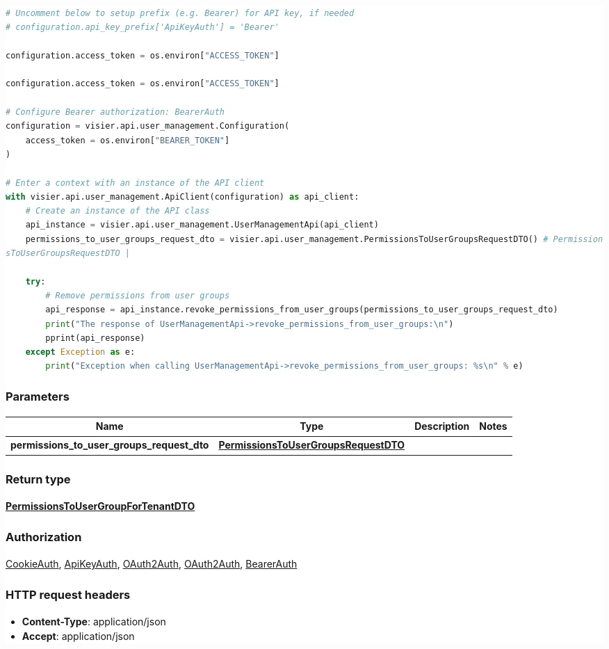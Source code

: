 ```python
# Uncomment below to setup prefix (e.g. Bearer) for API key, if needed
# configuration.api_key_prefix['ApiKeyAuth'] = 'Bearer'

configuration.access_token = os.environ["ACCESS_TOKEN"]

configuration.access_token = os.environ["ACCESS_TOKEN"]

# Configure Bearer authorization: BearerAuth
configuration = visier.api.user_management.Configuration(
    access_token = os.environ["BEARER_TOKEN"]
)

# Enter a context with an instance of the API client
with visier.api.user_management.ApiClient(configuration) as api_client:
    # Create an instance of the API class
    api_instance = visier.api.user_management.UserManagementApi(api_client)
    permissions_to_user_groups_request_dto = visier.api.user_management.PermissionsToUserGroupsRequestDTO() # PermissionsToUserGroupsRequestDTO | 

    try:
        # Remove permissions from user groups
        api_response = api_instance.revoke_permissions_from_user_groups(permissions_to_user_groups_request_dto)
        print("The response of UserManagementApi->revoke_permissions_from_user_groups:\n")
        pprint(api_response)
    except Exception as e:
        print("Exception when calling UserManagementApi->revoke_permissions_from_user_groups: %s\n" % e)
```



### Parameters


Name | Type | Description  | Notes
------------- | ------------- | ------------- | -------------
 **permissions_to_user_groups_request_dto** | [**PermissionsToUserGroupsRequestDTO**](PermissionsToUserGroupsRequestDTO.md)|  | 

### Return type

[**PermissionsToUserGroupForTenantDTO**](PermissionsToUserGroupForTenantDTO.md)

### Authorization

[CookieAuth](../README.md#CookieAuth), [ApiKeyAuth](../README.md#ApiKeyAuth), [OAuth2Auth](../README.md#OAuth2Auth), [OAuth2Auth](../README.md#OAuth2Auth), [BearerAuth](../README.md#BearerAuth)

### HTTP request headers

 - **Content-Type**: application/json
 - **Accept**: application/json
